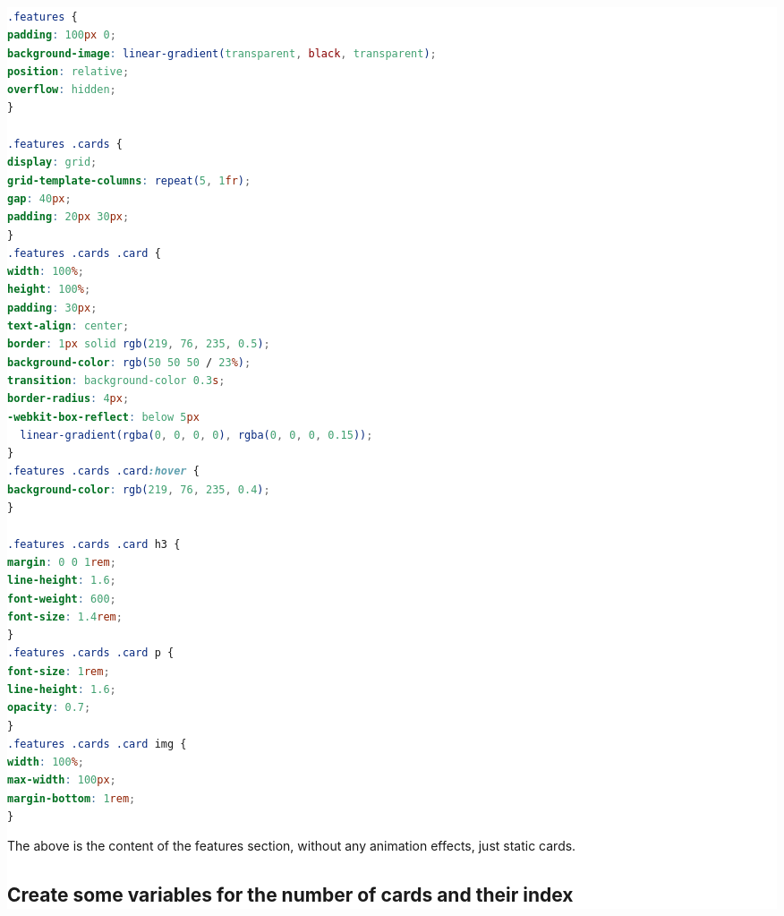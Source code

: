   ```css
.features {
  padding: 100px 0;
  background-image: linear-gradient(transparent, black, transparent);
  position: relative;
  overflow: hidden;
}

.features .cards {
  display: grid;
  grid-template-columns: repeat(5, 1fr);
  gap: 40px;
  padding: 20px 30px;
}
.features .cards .card {
  width: 100%;
  height: 100%;
  padding: 30px;
  text-align: center;
  border: 1px solid rgb(219, 76, 235, 0.5);
  background-color: rgb(50 50 50 / 23%);
  transition: background-color 0.3s;
  border-radius: 4px;
  -webkit-box-reflect: below 5px
    linear-gradient(rgba(0, 0, 0, 0), rgba(0, 0, 0, 0.15));
}
.features .cards .card:hover {
  background-color: rgb(219, 76, 235, 0.4);
}

.features .cards .card h3 {
  margin: 0 0 1rem;
  line-height: 1.6;
  font-weight: 600;
  font-size: 1.4rem;
}
.features .cards .card p {
  font-size: 1rem;
  line-height: 1.6;
  opacity: 0.7;
}
.features .cards .card img {
  width: 100%;
  max-width: 100px;
  margin-bottom: 1rem;
}
```


The above is the content of the features section, without any animation effects, just static cards.


## Create some variables for the number of cards and their index
